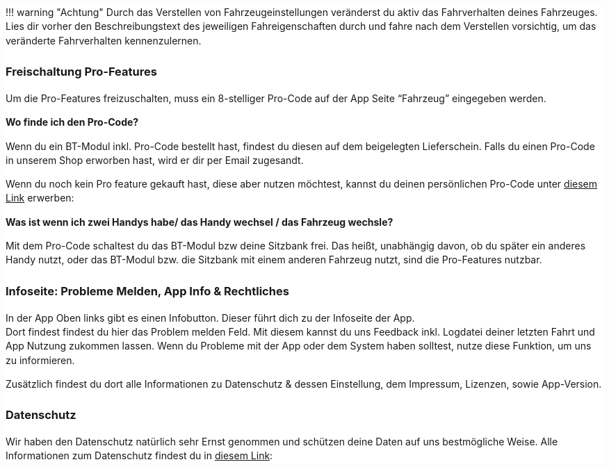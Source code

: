!!! warning "Achtung"
    Durch das Verstellen von Fahrzeugeinstellungen veränderst du aktiv das Fahrverhalten deines Fahrzeuges. Lies dir vorher den Beschreibungstext des jeweiligen Fahreigenschaften durch und fahre  nach dem Verstellen vorsichtig, um das veränderte Fahrverhalten kennenzulernen. 
    

### Freischaltung Pro-Features 

Um die Pro-Features freizuschalten, muss ein 8-stelliger Pro-Code auf der App Seite “Fahrzeug” eingegeben werden. 

**Wo  finde ich den Pro-Code?**

Wenn du ein BT-Modul inkl. Pro-Code bestellt hast, findest du diesen auf dem beigelegten Lieferschein. Falls du einen Pro-Code in unserem Shop erworben hast, wird er dir per Email zugesandt.

Wenn du noch kein Pro feature gekauft hast, diese aber nutzen möchtest, kannst du deinen persönlichen Pro-Code unter [diesem Link](http://www.second-ride.de/pro-code) erwerben:

**Was ist wenn ich zwei Handys habe/ das Handy wechsel / das Fahrzeug wechsle?**

Mit dem Pro-Code schaltest du das BT-Modul bzw deine Sitzbank frei. Das heißt, unabhängig davon, ob du später ein anderes Handy nutzt, oder das BT-Modul bzw. die Sitzbank mit einem anderen Fahrzeug nutzt, sind die Pro-Features nutzbar.

### Infoseite: Probleme Melden, App Info & Rechtliches 

In der App Oben links gibt es einen Infobutton. Dieser führt dich zu der Infoseite der App.   
Dort findest findest du hier das Problem melden Feld. Mit diesem kannst du uns Feedback inkl. Logdatei deiner letzten Fahrt und App Nutzung zukommen lassen. Wenn du Probleme mit der App oder dem System haben solltest, nutze diese Funktion, um uns zu informieren.

Zusätzlich findest du dort alle Informationen zu Datenschutz & dessen Einstellung, dem Impressum, Lizenzen, sowie App-Version.

### Datenschutz 

Wir haben den Datenschutz natürlich sehr Ernst genommen und schützen deine Daten auf uns bestmögliche Weise. Alle Informationen zum Datenschutz findest du in [diesem Link](http://www.second-ride.de/datenschutz):
